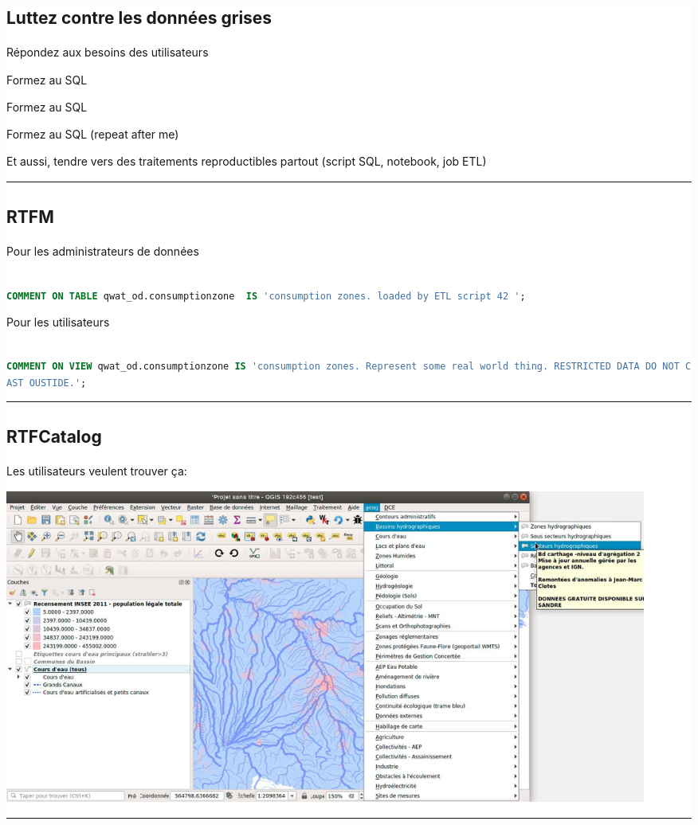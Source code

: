 ## Luttez contre les données grises

Répondez aux besoins des utilisateurs

Formez au SQL

Formez au SQL

Formez au SQL (repeat after me)

Et aussi, tendre vers des traitements reproductibles partout (script SQL, notebook, job ETL) 

---

## RTFM

Pour les administrateurs de données 

```SQL

COMMENT ON TABLE qwat_od.consumptionzone  IS 'consumption zones. loaded by ETL script 42 ';

```

Pour les utilisateurs

```SQL

COMMENT ON VIEW qwat_od.consumptionzone IS 'consumption zones. Represent some real world thing. RESTRICTED DATA DO NOT CAST OUSTIDE.';
``` 

---

##  RTFCatalog 

Les utilisateurs veulent trouver ça:

<img src="user_layers.jpg" style="width:800px">

---